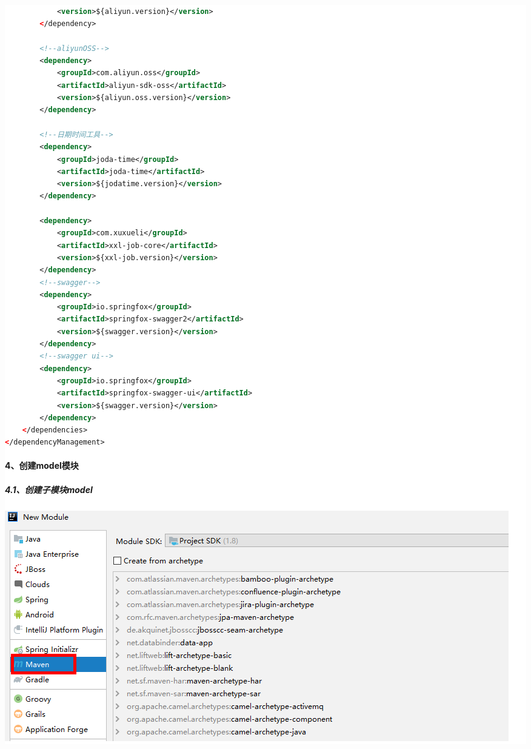 ```xml
            <version>${aliyun.version}</version>
        </dependency>

        <!--aliyunOSS-->
        <dependency>
            <groupId>com.aliyun.oss</groupId>
            <artifactId>aliyun-sdk-oss</artifactId>
            <version>${aliyun.oss.version}</version>
        </dependency>

        <!--日期时间工具-->
        <dependency>
            <groupId>joda-time</groupId>
            <artifactId>joda-time</artifactId>
            <version>${jodatime.version}</version>
        </dependency>

        <dependency>
            <groupId>com.xuxueli</groupId>
            <artifactId>xxl-job-core</artifactId>
            <version>${xxl-job.version}</version>
        </dependency>
        <!--swagger-->
        <dependency>
            <groupId>io.springfox</groupId>
            <artifactId>springfox-swagger2</artifactId>
            <version>${swagger.version}</version>
        </dependency>
        <!--swagger ui-->
        <dependency>
            <groupId>io.springfox</groupId>
            <artifactId>springfox-swagger-ui</artifactId>
            <version>${swagger.version}</version>
        </dependency>
    </dependencies>
</dependencyManagement>
```

#### 4、创建model模块

##### 4.1、创建子模块model

![image-20220222091154556](.\images\image-20220222091154556.png)
